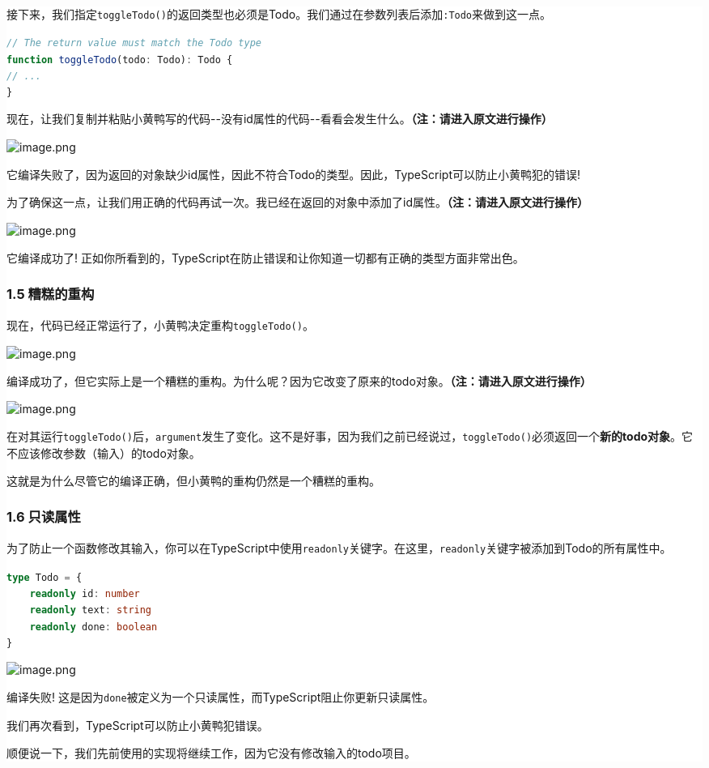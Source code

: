接下来，我们指定`toggleTodo()`的返回类型也必须是Todo。我们通过在参数列表后添加`:Todo`来做到这一点。

```ts
// The return value must match the Todo type
function toggleTodo(todo: Todo): Todo {
// ...
}

```

现在，让我们复制并粘贴小黄鸭写的代码--没有id属性的代码--看看会发生什么。**（注：请进入原文进行操作）**

![image.png](https://p3-juejin.byteimg.com/tos-cn-i-k3u1fbpfcp/d56c1e8002954182b33573a977cb5c46~tplv-k3u1fbpfcp-watermark.image?)

它编译失败了，因为返回的对象缺少id属性，因此不符合Todo的类型。因此，TypeScript可以防止小黄鸭犯的错误!

为了确保这一点，让我们用正确的代码再试一次。我已经在返回的对象中添加了id属性。**（注：请进入原文进行操作）**

![image.png](https://p1-juejin.byteimg.com/tos-cn-i-k3u1fbpfcp/1c699e6449364d18b58c729005d59b54~tplv-k3u1fbpfcp-watermark.image?)

它编译成功了! 正如你所看到的，TypeScript在防止错误和让你知道一切都有正确的类型方面非常出色。

### 1.5 糟糕的重构

现在，代码已经正常运行了，小黄鸭决定重构`toggleTodo()`。

![image.png](https://p1-juejin.byteimg.com/tos-cn-i-k3u1fbpfcp/3f28bbe45460441bb2990bb1dd208512~tplv-k3u1fbpfcp-watermark.image?)

编译成功了，但它实际上是一个糟糕的重构。为什么呢？因为它改变了原来的todo对象。**（注：请进入原文进行操作）**

![image.png](https://p9-juejin.byteimg.com/tos-cn-i-k3u1fbpfcp/af58237f15d747598a2b4964d47d8af1~tplv-k3u1fbpfcp-watermark.image?)

在对其运行`toggleTodo()`后，`argument`发生了变化。这不是好事，因为我们之前已经说过，`toggleTodo()`必须返回一个**新的todo对象**。它不应该修改参数（输入）的todo对象。

这就是为什么尽管它的编译正确，但小黄鸭的重构仍然是一个糟糕的重构。

### 1.6 只读属性

为了防止一个函数修改其输入，你可以在TypeScript中使用`readonly`关键字。在这里，`readonly`关键字被添加到Todo的所有属性中。

```ts
type Todo = {
    readonly id: number
    readonly text: string
    readonly done: boolean
}
```

![image.png](https://p9-juejin.byteimg.com/tos-cn-i-k3u1fbpfcp/b25fcbf07158453483d101a33b69aba2~tplv-k3u1fbpfcp-watermark.image?)

编译失败! 这是因为`done`被定义为一个只读属性，而TypeScript阻止你更新只读属性。

我们再次看到，TypeScript可以防止小黄鸭犯错误。

顺便说一下，我们先前使用的实现将继续工作，因为它没有修改输入的todo项目。

